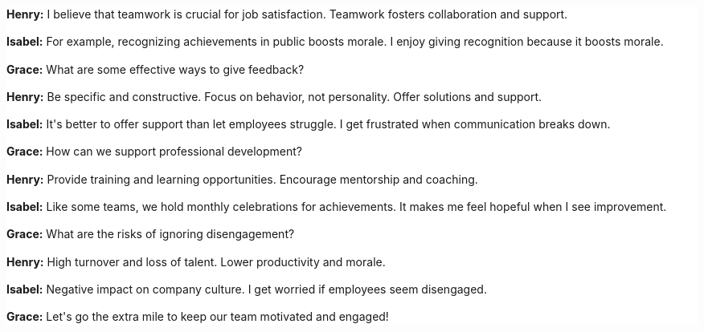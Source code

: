 **Henry:** I believe that teamwork is crucial for job satisfaction. Teamwork fosters collaboration and support.

**Isabel:** For example, recognizing achievements in public boosts morale. I enjoy giving recognition because it boosts morale.

**Grace:** What are some effective ways to give feedback?

**Henry:** Be specific and constructive. Focus on behavior, not personality. Offer solutions and support.

**Isabel:** It's better to offer support than let employees struggle. I get frustrated when communication breaks down.

**Grace:** How can we support professional development?

**Henry:** Provide training and learning opportunities. Encourage mentorship and coaching.

**Isabel:** Like some teams, we hold monthly celebrations for achievements. It makes me feel hopeful when I see improvement.

**Grace:** What are the risks of ignoring disengagement?

**Henry:** High turnover and loss of talent. Lower productivity and morale.

**Isabel:** Negative impact on company culture. I get worried if employees seem disengaged.

**Grace:** Let's go the extra mile to keep our team motivated and engaged! 